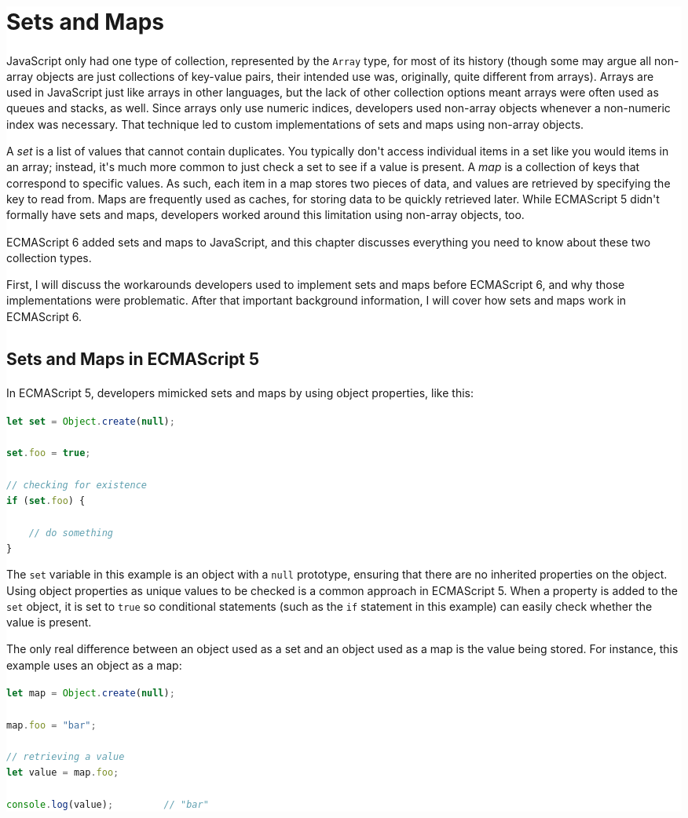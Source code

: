 # Sets and Maps

JavaScript only had one type of collection, represented by the `Array` type, for most of its history (though some may argue all non-array objects are just collections of key-value pairs, their intended use was, originally, quite different from arrays). Arrays are used in JavaScript just like arrays in other languages, but the lack of other collection options meant arrays were often used as queues and stacks, as well. Since arrays only use numeric indices, developers used non-array objects whenever a non-numeric index was necessary. That technique led to custom implementations of sets and maps using non-array objects.

A *set* is a list of values that cannot contain duplicates. You typically don't access individual items in a set like you would items in an array; instead, it's much more common to just check a set to see if a value is present. A *map* is a collection of keys that correspond to specific values. As such, each item in a map stores two pieces of data, and values are retrieved by specifying the key to read from. Maps are frequently used as caches, for storing data to be quickly retrieved later. While ECMAScript 5 didn't formally have sets and maps, developers worked around this limitation using non-array objects, too.

ECMAScript 6 added sets and maps to JavaScript, and this chapter discusses everything you need to know about these two collection types.

First, I will discuss the workarounds developers used to implement sets and maps before ECMAScript 6, and why those implementations were problematic. After that important background information, I will cover how sets and maps work in ECMAScript 6.

## Sets and Maps in ECMAScript 5

In ECMAScript 5, developers mimicked sets and maps by using object properties, like this:

```js
let set = Object.create(null);

set.foo = true;

// checking for existence
if (set.foo) {

    // do something
}
```

The `set` variable in this example is an object with a `null` prototype, ensuring that there are no inherited properties on the object. Using object properties as unique values to be checked is a common approach in ECMAScript 5. When a property is added to the `set` object, it is set to `true` so conditional statements (such as the `if` statement in this example) can easily check whether the value is present.

The only real difference between an object used as a set and an object used as a map is the value being stored. For instance, this example uses an object as a map:

```js
let map = Object.create(null);

map.foo = "bar";

// retrieving a value
let value = map.foo;

console.log(value);         // "bar"
```
